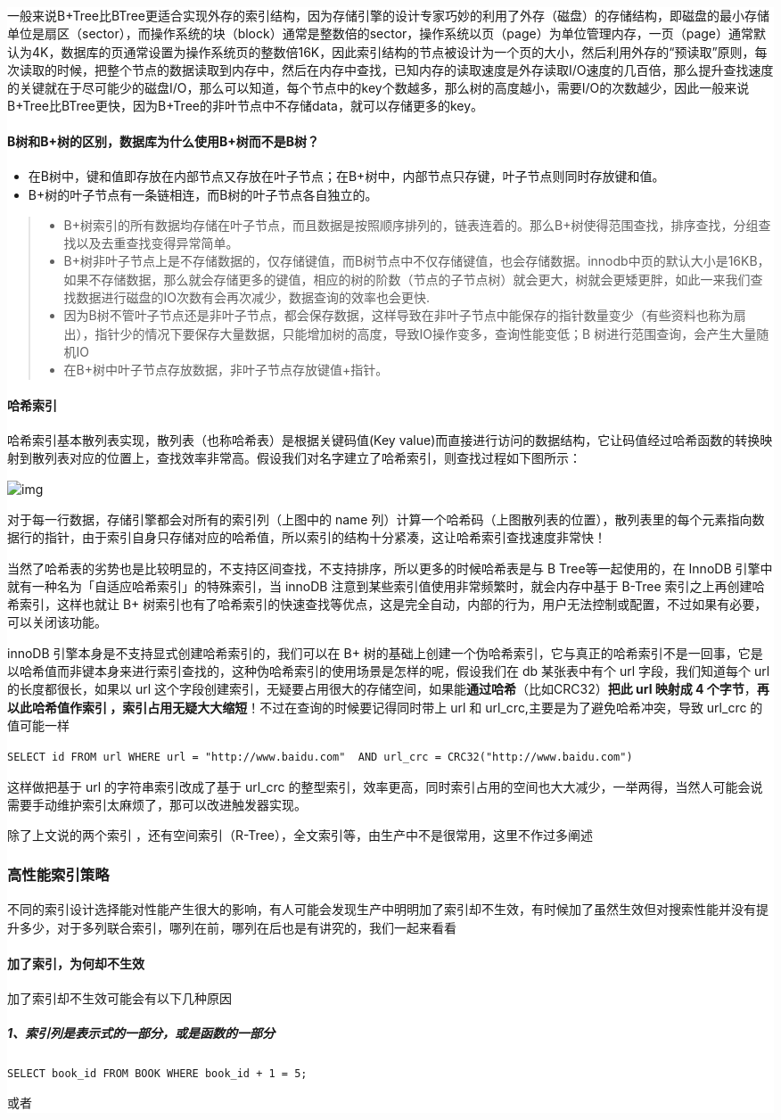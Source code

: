 一般来说B+Tree比BTree更适合实现外存的索引结构，因为存储引擎的设计专家巧妙的利用了外存（磁盘）的存储结构，即磁盘的最小存储单位是扇区（sector），而操作系统的块（block）通常是整数倍的sector，操作系统以页（page）为单位管理内存，一页（page）通常默认为4K，数据库的页通常设置为操作系统页的整数倍16K，因此索引结构的节点被设计为一个页的大小，然后利用外存的“预读取”原则，每次读取的时候，把整个节点的数据读取到内存中，然后在内存中查找，已知内存的读取速度是外存读取I/O速度的几百倍，那么提升查找速度的关键就在于尽可能少的磁盘I/O，那么可以知道，每个节点中的key个数越多，那么树的高度越小，需要I/O的次数越少，因此一般来说B+Tree比BTree更快，因为B+Tree的非叶节点中不存储data，就可以存储更多的key。

#### B树和B+树的区别，数据库为什么使用B+树而不是B树？

- 在B树中，键和值即存放在内部节点又存放在叶子节点；在B+树中，内部节点只存键，叶子节点则同时存放键和值。
- B+树的叶子节点有一条链相连，而B树的叶子节点各自独立的。

> - B+树索引的所有数据均存储在叶子节点，而且数据是按照顺序排列的，链表连着的。那么B+树使得范围查找，排序查找，分组查找以及去重查找变得异常简单。
> - B+树非叶子节点上是不存储数据的，仅存储键值，而B树节点中不仅存储键值，也会存储数据。innodb中页的默认大小是16KB，如果不存储数据，那么就会存储更多的键值，相应的树的阶数（节点的子节点树）就会更大，树就会更矮更胖，如此一来我们查找数据进行磁盘的IO次数有会再次减少，数据查询的效率也会更快.
> - 因为B树不管叶子节点还是非叶子节点，都会保存数据，这样导致在非叶子节点中能保存的指针数量变少（有些资料也称为扇出），指针少的情况下要保存大量数据，只能增加树的高度，导致IO操作变多，查询性能变低；B 树进行范围查询，会产生大量随机IO
> - 在B+树中叶子节点存放数据，非叶子节点存放键值+指针。

#### 哈希索引

哈希索引基本散列表实现，散列表（也称哈希表）是根据关键码值(Key value)而直接进行访问的数据结构，它让码值经过哈希函数的转换映射到散列表对应的位置上，查找效率非常高。假设我们对名字建立了哈希索引，则查找过程如下图所示：

![img](https://mmbiz.qpic.cn/mmbiz_png/OyweysCSeLVeqReRUs3d1PtxtB9ibNZc043qL7uqWObhS1AiaEtPcN85lcicTAibUQDyB9n1FPC3vOAnicEKCC6kSfA/640?wx_fmt=png&tp=webp&wxfrom=5&wx_lazy=1&wx_co=1)

对于每一行数据，存储引擎都会对所有的索引列（上图中的 name 列）计算一个哈希码（上图散列表的位置），散列表里的每个元素指向数据行的指针，由于索引自身只存储对应的哈希值，所以索引的结构十分紧凑，这让哈希索引查找速度非常快！

当然了哈希表的劣势也是比较明显的，不支持区间查找，不支持排序，所以更多的时候哈希表是与 B Tree等一起使用的，在 InnoDB 引擎中就有一种名为「自适应哈希索引」的特殊索引，当 innoDB 注意到某些索引值使用非常频繁时，就会内存中基于 B-Tree 索引之上再创建哈希索引，这样也就让 B+ 树索引也有了哈希索引的快速查找等优点，这是完全自动，内部的行为，用户无法控制或配置，不过如果有必要，可以关闭该功能。

innoDB 引擎本身是不支持显式创建哈希索引的，我们可以在 B+ 树的基础上创建一个伪哈希索引，它与真正的哈希索引不是一回事，它是以哈希值而非键本身来进行索引查找的，这种伪哈希索引的使用场景是怎样的呢，假设我们在 db 某张表中有个 url 字段，我们知道每个 url 的长度都很长，如果以 url 这个字段创建索引，无疑要占用很大的存储空间，如果能**通过哈希**（比如CRC32）**把此 url 映射成 4 个字节**，**再以此哈希值作索引 ，索引占用无疑大大缩短**！不过在查询的时候要记得同时带上 url 和 url_crc,主要是为了避免哈希冲突，导致 url_crc 的值可能一样

```mysql
SELECT id FROM url WHERE url = "http://www.baidu.com"  AND url_crc = CRC32("http://www.baidu.com")
```

这样做把基于 url 的字符串索引改成了基于 url_crc 的整型索引，效率更高，同时索引占用的空间也大大减少，一举两得，当然人可能会说需要手动维护索引太麻烦了，那可以改进触发器实现。

除了上文说的两个索引 ，还有空间索引（R-Tree），全文索引等，由生产中不是很常用，这里不作过多阐述

### 高性能索引策略

不同的索引设计选择能对性能产生很大的影响，有人可能会发现生产中明明加了索引却不生效，有时候加了虽然生效但对搜索性能并没有提升多少，对于多列联合索引，哪列在前，哪列在后也是有讲究的，我们一起来看看

#### 加了索引，为何却不生效

加了索引却不生效可能会有以下几种原因

##### 1、索引列是表示式的一部分，或是函数的一部分

```mysql
SELECT book_id FROM BOOK WHERE book_id + 1 = 5;
```

或者
